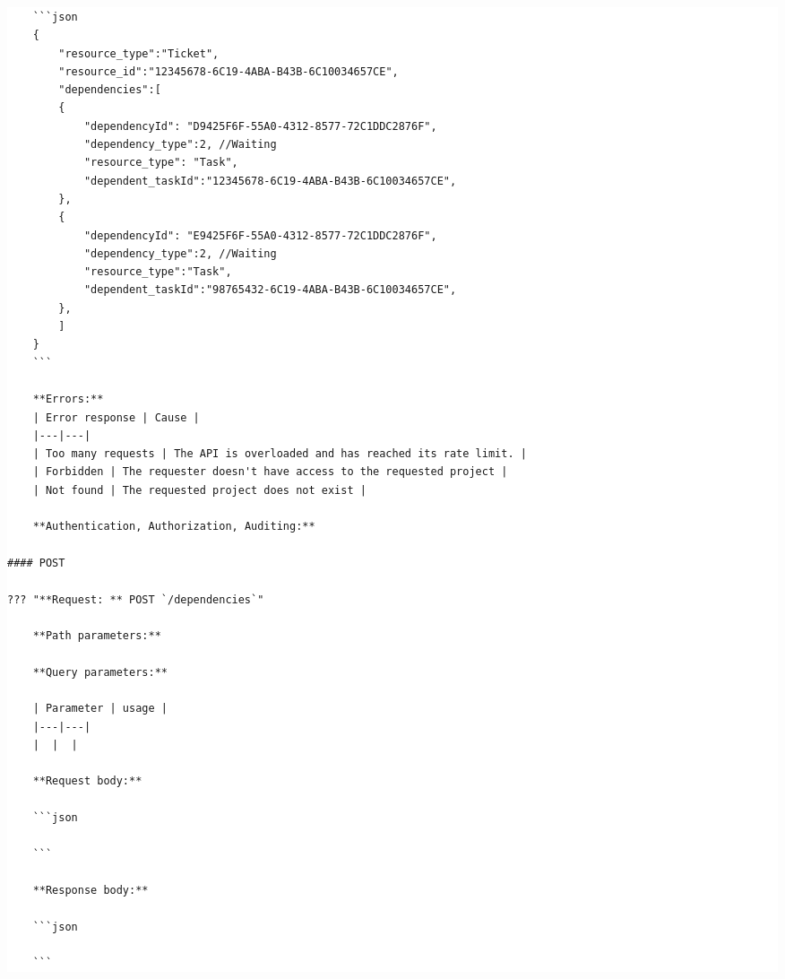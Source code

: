        ```json
        {
            "resource_type":"Ticket",
            "resource_id":"12345678-6C19-4ABA-B43B-6C10034657CE",
            "dependencies":[
            {
                "dependencyId": "D9425F6F-55A0-4312-8577-72C1DDC2876F",
                "dependency_type":2, //Waiting
                "resource_type": "Task",
                "dependent_taskId":"12345678-6C19-4ABA-B43B-6C10034657CE",
            },
            {
                "dependencyId": "E9425F6F-55A0-4312-8577-72C1DDC2876F",
                "dependency_type":2, //Waiting
                "resource_type":"Task",
                "dependent_taskId":"98765432-6C19-4ABA-B43B-6C10034657CE",
            },
            ]
        }
        ```

        **Errors:**
        | Error response | Cause |
        |---|---|
        | Too many requests | The API is overloaded and has reached its rate limit. |
        | Forbidden | The requester doesn't have access to the requested project |
        | Not found | The requested project does not exist |

        **Authentication, Authorization, Auditing:**

    #### POST

    ??? "**Request: ** POST `/dependencies`"

        **Path parameters:** 

        **Query parameters:**

        | Parameter | usage |
        |---|---|
        |  |  |

        **Request body:**

        ```json

        ```

        **Response body:**

        ```json

        ```
